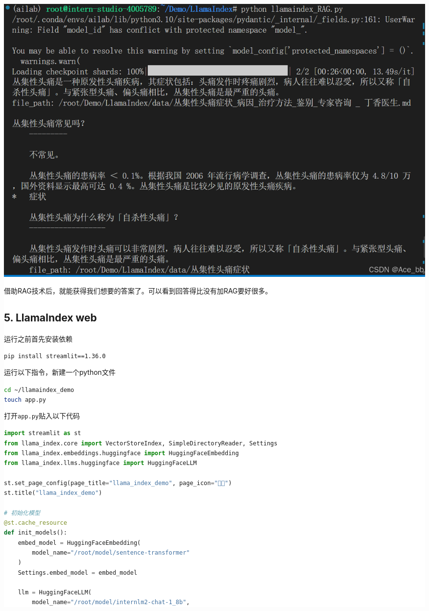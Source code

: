 ![rag_uesfule_res](../_img/rag_uesfule_res.png)

借助RAG技术后，就能获得我们想要的答案了。可以看到回答得比没有加RAG要好很多。

## 5. LlamaIndex web
运行之前首先安装依赖

```shell
pip install streamlit==1.36.0
```

运行以下指令，新建一个python文件

```bash
cd ~/llamaindex_demo
touch app.py
```

打开`app.py`贴入以下代码
```python
import streamlit as st
from llama_index.core import VectorStoreIndex, SimpleDirectoryReader, Settings
from llama_index.embeddings.huggingface import HuggingFaceEmbedding
from llama_index.llms.huggingface import HuggingFaceLLM

st.set_page_config(page_title="llama_index_demo", page_icon="🦜🔗")
st.title("llama_index_demo")

# 初始化模型
@st.cache_resource
def init_models():
    embed_model = HuggingFaceEmbedding(
        model_name="/root/model/sentence-transformer"
    )
    Settings.embed_model = embed_model

    llm = HuggingFaceLLM(
        model_name="/root/model/internlm2-chat-1_8b",
```